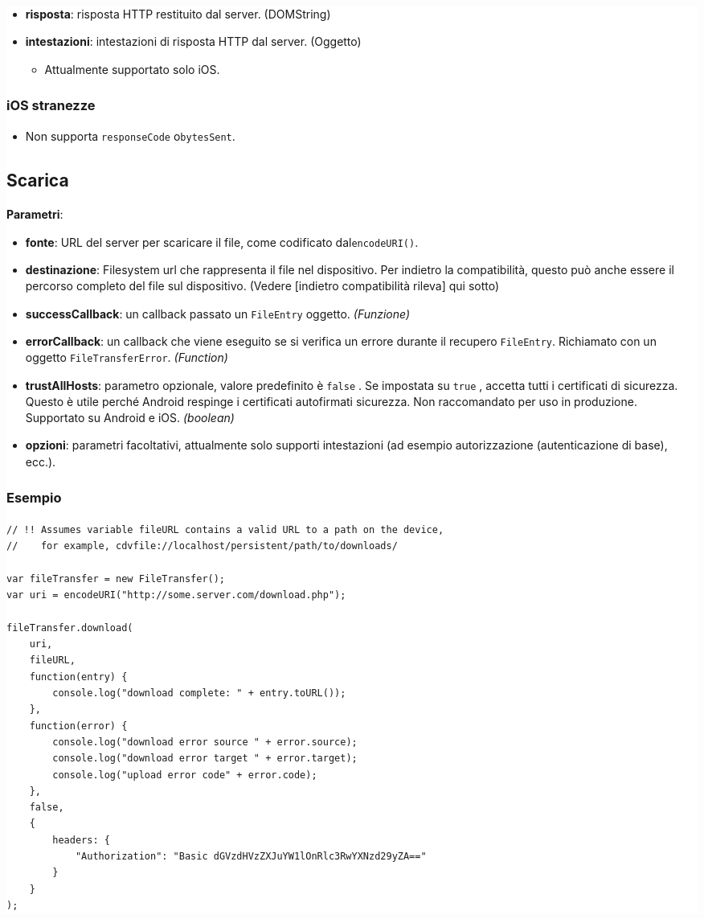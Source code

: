 - **risposta**: risposta HTTP restituito dal server. (DOMString)

- **intestazioni**: intestazioni di risposta HTTP dal server. (Oggetto)

  - Attualmente supportato solo iOS.

### iOS stranezze

- Non supporta `responseCode` o`bytesSent`.

## Scarica

**Parametri**:

- **fonte**: URL del server per scaricare il file, come codificato dal`encodeURI()`.

- **destinazione**: Filesystem url che rappresenta il file nel dispositivo. Per indietro la compatibilità, questo può anche essere il percorso completo del file sul dispositivo. (Vedere [indietro compatibilità rileva] qui sotto)

- **successCallback**: un callback passato un `FileEntry` oggetto. _(Funzione)_

- **errorCallback**: un callback che viene eseguito se si verifica un errore durante il recupero `FileEntry`. Richiamato con un oggetto `FileTransferError`. _(Function)_

- **trustAllHosts**: parametro opzionale, valore predefinito è `false` . Se impostata su `true` , accetta tutti i certificati di sicurezza. Questo è utile perché Android respinge i certificati autofirmati sicurezza. Non raccomandato per uso in produzione. Supportato su Android e iOS. _(boolean)_

- **opzioni**: parametri facoltativi, attualmente solo supporti intestazioni (ad esempio autorizzazione (autenticazione di base), ecc.).

### Esempio

    // !! Assumes variable fileURL contains a valid URL to a path on the device,
    //    for example, cdvfile://localhost/persistent/path/to/downloads/

    var fileTransfer = new FileTransfer();
    var uri = encodeURI("http://some.server.com/download.php");

    fileTransfer.download(
        uri,
        fileURL,
        function(entry) {
            console.log("download complete: " + entry.toURL());
        },
        function(error) {
            console.log("download error source " + error.source);
            console.log("download error target " + error.target);
            console.log("upload error code" + error.code);
        },
        false,
        {
            headers: {
                "Authorization": "Basic dGVzdHVzZXJuYW1lOnRlc3RwYXNzd29yZA=="
            }
        }
    );
